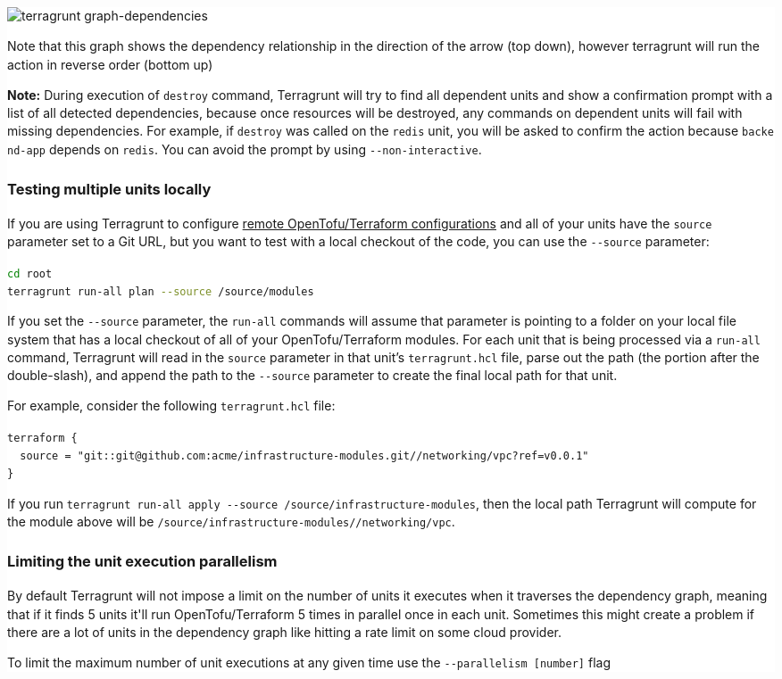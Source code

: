 ![terragrunt graph-dependencies]({{site.baseurl}}/assets/img/collections/documentation/graph.png)

Note that this graph shows the dependency relationship in the direction of the arrow (top down), however terragrunt will run the action
in reverse order (bottom up)

**Note:** During execution of `destroy` command, Terragrunt will try to find all dependent units and show a confirmation prompt with a list of all detected dependencies, because once resources will be destroyed, any commands on dependent units will fail with missing dependencies. For example, if `destroy` was called on the `redis` unit, you will be asked to confirm the action because `backend-app` depends on `redis`. You can avoid the prompt by using `--non-interactive`.

### Testing multiple units locally

If you are using Terragrunt to configure [remote OpenTofu/Terraform configurations]({{site.baseurl}}/docs/features/keep-your-terraform-code-dry/#remote-terraform-configurations) and all of your units have the `source` parameter set to a Git URL, but you want to test with a local checkout of the code, you can use the `--source` parameter:

```bash
cd root
terragrunt run-all plan --source /source/modules
```

If you set the `--source` parameter, the `run-all` commands will assume that parameter is pointing to a folder on your local file system that has a local checkout of all of your OpenTofu/Terraform modules. For each unit that is being processed via a `run-all` command, Terragrunt will read in the `source` parameter in that unit’s `terragrunt.hcl` file, parse out the path (the portion after the double-slash), and append the path to the `--source` parameter to create the final local path for that unit.

For example, consider the following `terragrunt.hcl` file:

``` hcl
terraform {
  source = "git::git@github.com:acme/infrastructure-modules.git//networking/vpc?ref=v0.0.1"
}
```

If you run `terragrunt run-all apply --source /source/infrastructure-modules`, then the local path Terragrunt will compute for the module above will be `/source/infrastructure-modules//networking/vpc`.

### Limiting the unit execution parallelism

By default Terragrunt will not impose a limit on the number of units it executes when it traverses the dependency graph,
meaning that if it finds 5 units it'll run OpenTofu/Terraform 5 times in parallel once in each unit. Sometimes
this might create a problem if there are a lot of units in the dependency graph like hitting a rate limit on some
cloud provider.

To limit the maximum number of unit executions at any given time use the `--parallelism [number]` flag
